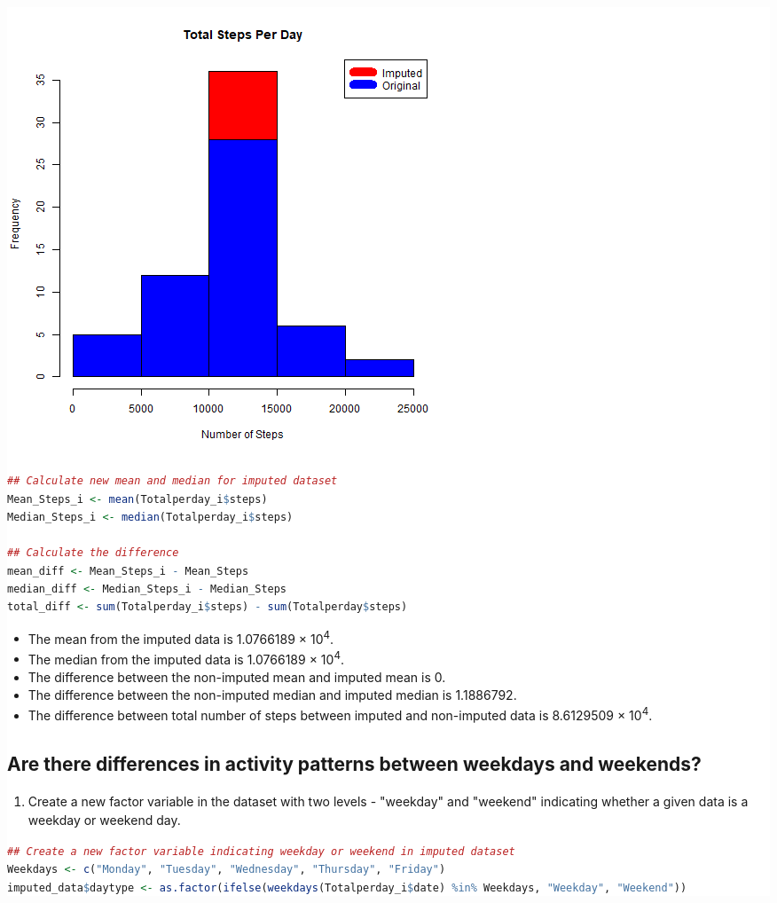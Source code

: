 ![plot of chunk unnamed-chunk-10](figure/unnamed-chunk-10-1.png)

```r
## Calculate new mean and median for imputed dataset
Mean_Steps_i <- mean(Totalperday_i$steps)
Median_Steps_i <- median(Totalperday_i$steps)

## Calculate the difference
mean_diff <- Mean_Steps_i - Mean_Steps
median_diff <- Median_Steps_i - Median_Steps
total_diff <- sum(Totalperday_i$steps) - sum(Totalperday$steps)
```
- The mean from the imputed data is 1.0766189 &times; 10<sup>4</sup>.
- The median from the imputed data is 1.0766189 &times; 10<sup>4</sup>.
- The difference between the non-imputed mean and imputed    mean is 0.
- The difference between the non-imputed median and imputed median is 1.1886792.
- The difference between total number of steps between imputed and non-imputed data is 8.6129509 &times; 10<sup>4</sup>.

## Are there differences in activity patterns between weekdays and weekends?

1. Create a new factor variable in the dataset with two levels - "weekday" and "weekend" indicating whether a given data is a weekday or weekend day.


```r
## Create a new factor variable indicating weekday or weekend in imputed dataset
Weekdays <- c("Monday", "Tuesday", "Wednesday", "Thursday", "Friday")
imputed_data$daytype <- as.factor(ifelse(weekdays(Totalperday_i$date) %in% Weekdays, "Weekday", "Weekend"))
```
